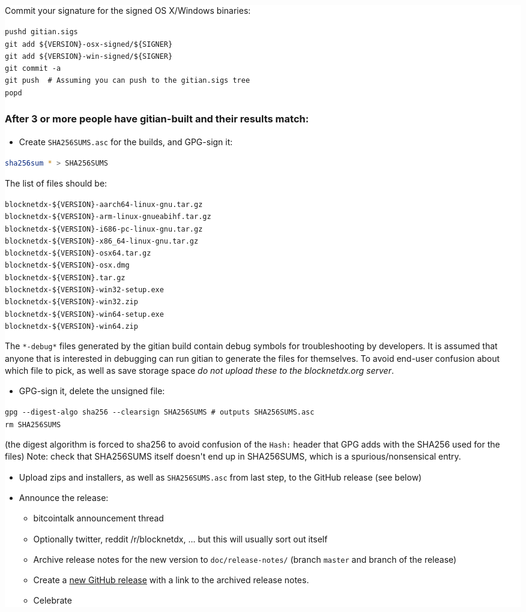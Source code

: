 Commit your signature for the signed OS X/Windows binaries:

    pushd gitian.sigs
    git add ${VERSION}-osx-signed/${SIGNER}
    git add ${VERSION}-win-signed/${SIGNER}
    git commit -a
    git push  # Assuming you can push to the gitian.sigs tree
    popd

### After 3 or more people have gitian-built and their results match:

- Create `SHA256SUMS.asc` for the builds, and GPG-sign it:

```bash
sha256sum * > SHA256SUMS
```

The list of files should be:
```
blocknetdx-${VERSION}-aarch64-linux-gnu.tar.gz
blocknetdx-${VERSION}-arm-linux-gnueabihf.tar.gz
blocknetdx-${VERSION}-i686-pc-linux-gnu.tar.gz
blocknetdx-${VERSION}-x86_64-linux-gnu.tar.gz
blocknetdx-${VERSION}-osx64.tar.gz
blocknetdx-${VERSION}-osx.dmg
blocknetdx-${VERSION}.tar.gz
blocknetdx-${VERSION}-win32-setup.exe
blocknetdx-${VERSION}-win32.zip
blocknetdx-${VERSION}-win64-setup.exe
blocknetdx-${VERSION}-win64.zip
```
The `*-debug*` files generated by the gitian build contain debug symbols
for troubleshooting by developers. It is assumed that anyone that is interested
in debugging can run gitian to generate the files for themselves. To avoid
end-user confusion about which file to pick, as well as save storage
space *do not upload these to the blocknetdx.org server*.

- GPG-sign it, delete the unsigned file:
```
gpg --digest-algo sha256 --clearsign SHA256SUMS # outputs SHA256SUMS.asc
rm SHA256SUMS
```
(the digest algorithm is forced to sha256 to avoid confusion of the `Hash:` header that GPG adds with the SHA256 used for the files)
Note: check that SHA256SUMS itself doesn't end up in SHA256SUMS, which is a spurious/nonsensical entry.

- Upload zips and installers, as well as `SHA256SUMS.asc` from last step, to the GitHub release (see below)

- Announce the release:

  - bitcointalk announcement thread

  - Optionally twitter, reddit /r/blocknetdx, ... but this will usually sort out itself

  - Archive release notes for the new version to `doc/release-notes/` (branch `master` and branch of the release)

  - Create a [new GitHub release](https://github.com/BlocknetDX-Project/BlocknetDX/releases/new) with a link to the archived release notes.

  - Celebrate
